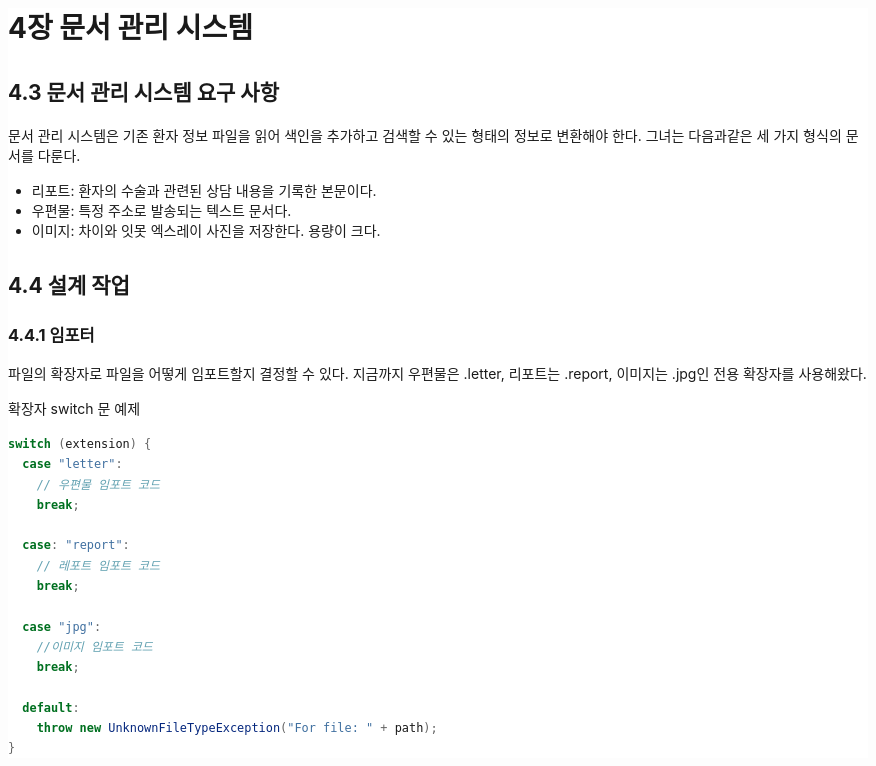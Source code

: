 

























# 4장 문서 관리 시스템

## 4.3 문서 관리 시스템 요구 사항

문서 관리 시스템은 기존 환자 정보 파일을 읽어 색인을 추가하고 검색할 수 있는 형태의 정보로 변환해야 한다. 그녀는 다음과같은 세 가지 형식의 문서를 다룬다.

* 리포트: 환자의 수술과 관련된 상담 내용을 기록한 본문이다.
* 우편물: 특정 주소로 발송되는 텍스트 문서다.
* 이미지: 차이와 잇못 엑스레이 사진을 저장한다. 용량이 크다.



## 4.4 설계 작업

### 4.4.1 임포터

파일의 확장자로 파일을 어떻게 임포트할지 결정할 수 있다. 지금까지 우편물은 .letter, 리포트는 .report, 이미지는 .jpg인 전용 확장자를 사용해왔다.

확장자 switch 문 예제

```java
switch (extension) {
  case "letter":
    // 우편물 임포트 코드
    break;
  
  case: "report":
    // 레포트 임포트 코드
    break;
    
  case "jpg":
    //이미지 임포트 코드
    break;
    
  default:
    throw new UnknownFileTypeException("For file: " + path);
}
```
